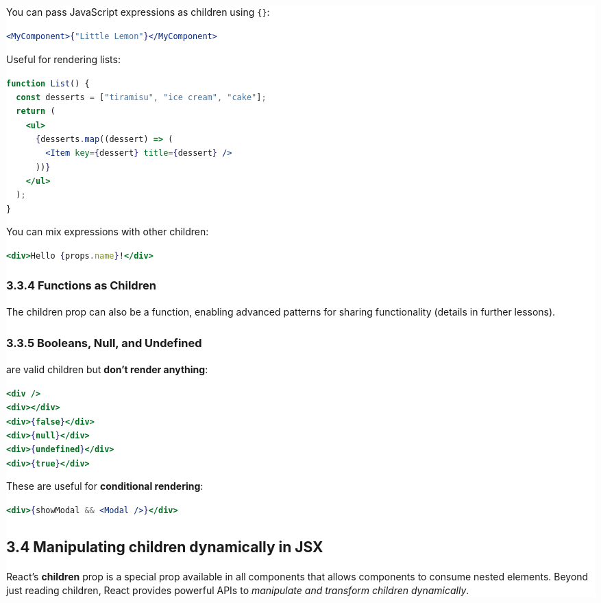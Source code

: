 You can pass JavaScript expressions as children using `{}`:

```jsx
<MyComponent>{"Little Lemon"}</MyComponent>
```

Useful for rendering lists:

```jsx
function List() {
  const desserts = ["tiramisu", "ice cream", "cake"];
  return (
    <ul>
      {desserts.map((dessert) => (
        <Item key={dessert} title={dessert} />
      ))}
    </ul>
  );
}
```

You can mix expressions with other children:

```jsx
<div>Hello {props.name}!</div>
```

### 3.3.4 Functions as Children

The children prop can also be a function, enabling advanced patterns for sharing functionality (details in further lessons).

### 3.3.5 Booleans, Null, and Undefined

are valid children but **don’t render anything**:

```jsx
<div />
<div></div>
<div>{false}</div>
<div>{null}</div>
<div>{undefined}</div>
<div>{true}</div>
```

These are useful for **conditional rendering**:

```jsx
<div>{showModal && <Modal />}</div>
```

## 3.4 Manipulating children dynamically in JSX

React’s **children** prop is a special prop available in all components that allows components to consume nested elements. Beyond just reading children, React provides powerful APIs to _manipulate and transform children dynamically_.
